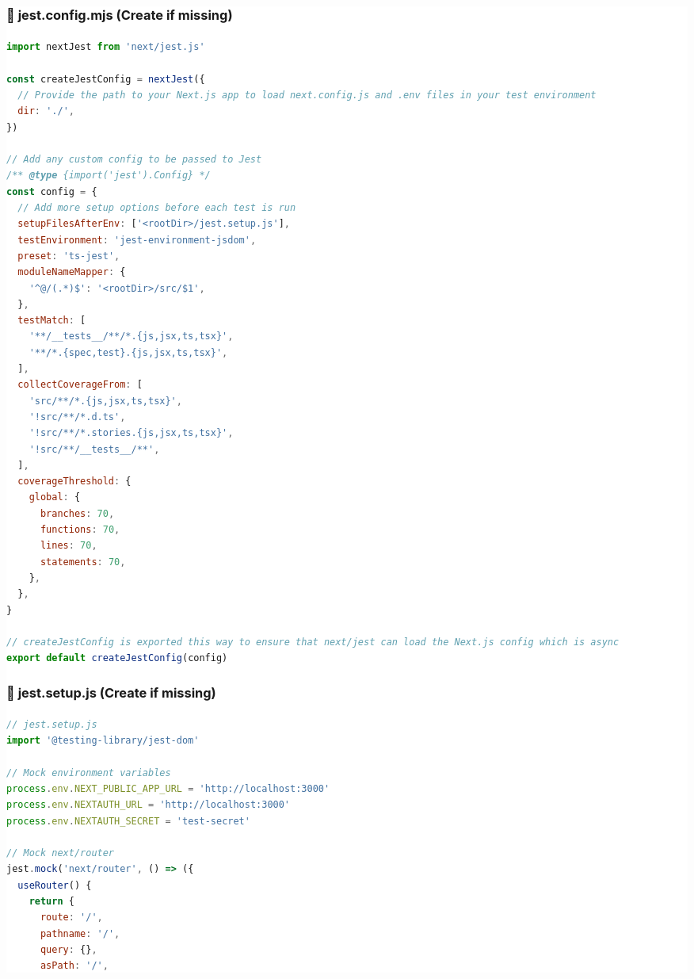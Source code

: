 ### 📄 **jest.config.mjs** (Create if missing)
```javascript
import nextJest from 'next/jest.js'

const createJestConfig = nextJest({
  // Provide the path to your Next.js app to load next.config.js and .env files in your test environment
  dir: './',
})

// Add any custom config to be passed to Jest
/** @type {import('jest').Config} */
const config = {
  // Add more setup options before each test is run
  setupFilesAfterEnv: ['<rootDir>/jest.setup.js'],
  testEnvironment: 'jest-environment-jsdom',
  preset: 'ts-jest',
  moduleNameMapper: {
    '^@/(.*)$': '<rootDir>/src/$1',
  },
  testMatch: [
    '**/__tests__/**/*.{js,jsx,ts,tsx}',
    '**/*.{spec,test}.{js,jsx,ts,tsx}',
  ],
  collectCoverageFrom: [
    'src/**/*.{js,jsx,ts,tsx}',
    '!src/**/*.d.ts',
    '!src/**/*.stories.{js,jsx,ts,tsx}',
    '!src/**/__tests__/**',
  ],
  coverageThreshold: {
    global: {
      branches: 70,
      functions: 70,
      lines: 70,
      statements: 70,
    },
  },
}

// createJestConfig is exported this way to ensure that next/jest can load the Next.js config which is async
export default createJestConfig(config)
```

### 📄 **jest.setup.js** (Create if missing)
```javascript
// jest.setup.js
import '@testing-library/jest-dom'

// Mock environment variables
process.env.NEXT_PUBLIC_APP_URL = 'http://localhost:3000'
process.env.NEXTAUTH_URL = 'http://localhost:3000'
process.env.NEXTAUTH_SECRET = 'test-secret'

// Mock next/router
jest.mock('next/router', () => ({
  useRouter() {
    return {
      route: '/',
      pathname: '/',
      query: {},
      asPath: '/',
```